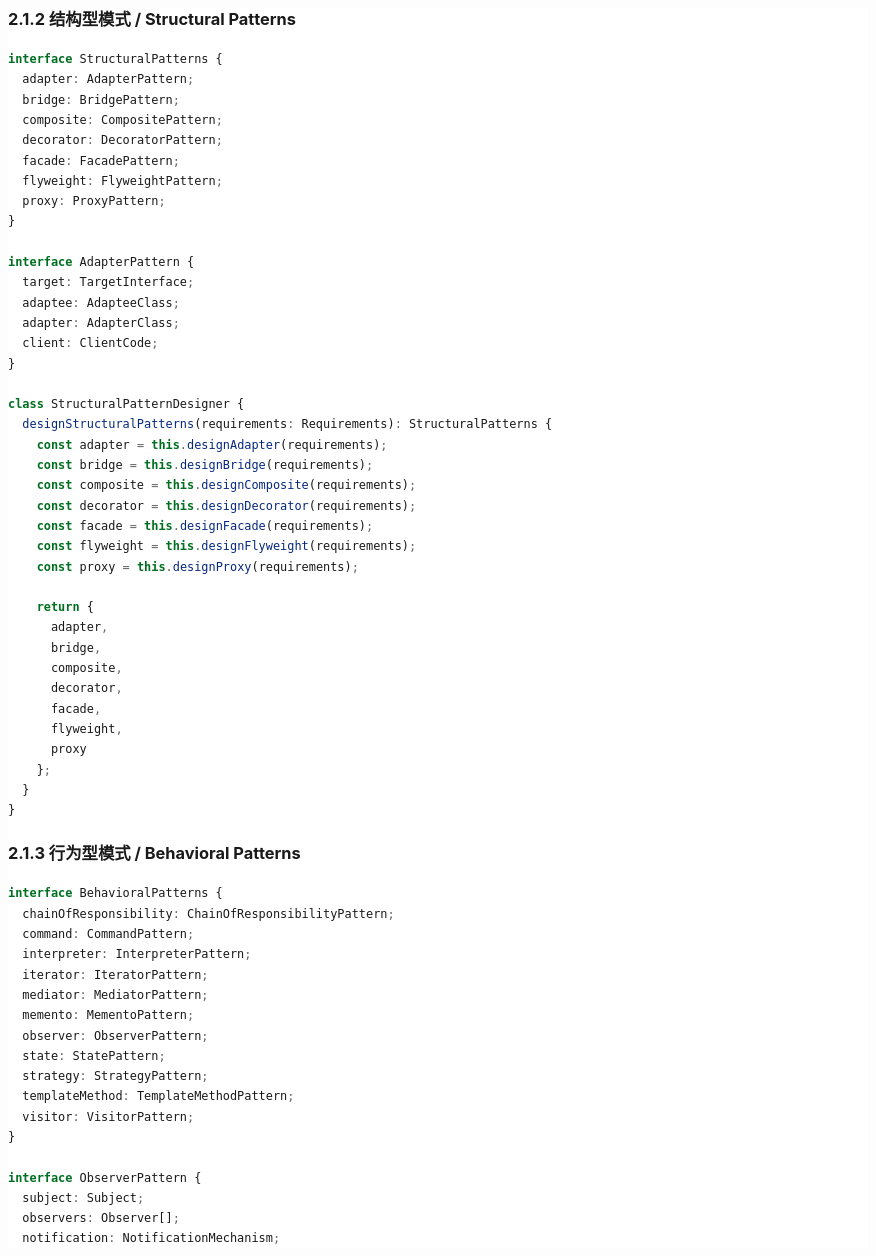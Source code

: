 ### 2.1.2 结构型模式 / Structural Patterns

```typescript
interface StructuralPatterns {
  adapter: AdapterPattern;
  bridge: BridgePattern;
  composite: CompositePattern;
  decorator: DecoratorPattern;
  facade: FacadePattern;
  flyweight: FlyweightPattern;
  proxy: ProxyPattern;
}

interface AdapterPattern {
  target: TargetInterface;
  adaptee: AdapteeClass;
  adapter: AdapterClass;
  client: ClientCode;
}

class StructuralPatternDesigner {
  designStructuralPatterns(requirements: Requirements): StructuralPatterns {
    const adapter = this.designAdapter(requirements);
    const bridge = this.designBridge(requirements);
    const composite = this.designComposite(requirements);
    const decorator = this.designDecorator(requirements);
    const facade = this.designFacade(requirements);
    const flyweight = this.designFlyweight(requirements);
    const proxy = this.designProxy(requirements);
    
    return {
      adapter,
      bridge,
      composite,
      decorator,
      facade,
      flyweight,
      proxy
    };
  }
}
```

### 2.1.3 行为型模式 / Behavioral Patterns

```typescript
interface BehavioralPatterns {
  chainOfResponsibility: ChainOfResponsibilityPattern;
  command: CommandPattern;
  interpreter: InterpreterPattern;
  iterator: IteratorPattern;
  mediator: MediatorPattern;
  memento: MementoPattern;
  observer: ObserverPattern;
  state: StatePattern;
  strategy: StrategyPattern;
  templateMethod: TemplateMethodPattern;
  visitor: VisitorPattern;
}

interface ObserverPattern {
  subject: Subject;
  observers: Observer[];
  notification: NotificationMechanism;
```
